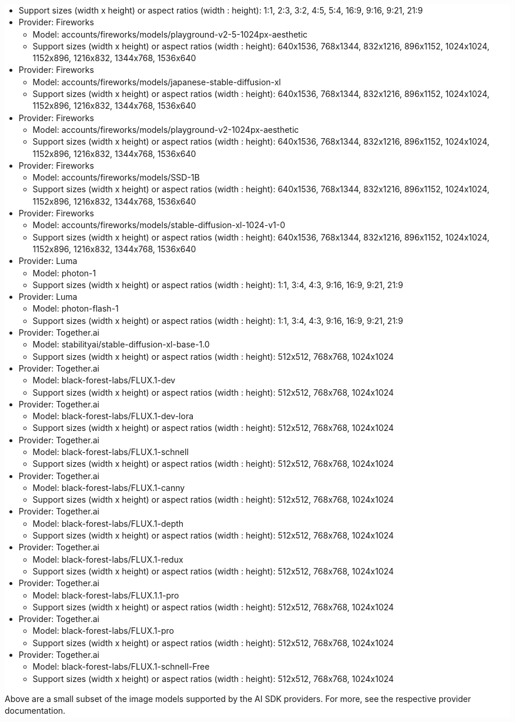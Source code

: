   * Support sizes (width x height) or aspect ratios (width : height): 1:1, 2:3, 3:2, 4:5, 5:4, 16:9, 9:16, 9:21, 21:9
* Provider: Fireworks
  * Model: accounts/fireworks/models/playground-v2-5-1024px-aesthetic
  * Support sizes (width x height) or aspect ratios (width : height): 640x1536, 768x1344, 832x1216, 896x1152, 1024x1024, 1152x896, 1216x832, 1344x768, 1536x640
* Provider: Fireworks
  * Model: accounts/fireworks/models/japanese-stable-diffusion-xl
  * Support sizes (width x height) or aspect ratios (width : height): 640x1536, 768x1344, 832x1216, 896x1152, 1024x1024, 1152x896, 1216x832, 1344x768, 1536x640
* Provider: Fireworks
  * Model: accounts/fireworks/models/playground-v2-1024px-aesthetic
  * Support sizes (width x height) or aspect ratios (width : height): 640x1536, 768x1344, 832x1216, 896x1152, 1024x1024, 1152x896, 1216x832, 1344x768, 1536x640
* Provider: Fireworks
  * Model: accounts/fireworks/models/SSD-1B
  * Support sizes (width x height) or aspect ratios (width : height): 640x1536, 768x1344, 832x1216, 896x1152, 1024x1024, 1152x896, 1216x832, 1344x768, 1536x640
* Provider: Fireworks
  * Model: accounts/fireworks/models/stable-diffusion-xl-1024-v1-0
  * Support sizes (width x height) or aspect ratios (width : height): 640x1536, 768x1344, 832x1216, 896x1152, 1024x1024, 1152x896, 1216x832, 1344x768, 1536x640
* Provider: Luma
  * Model: photon-1
  * Support sizes (width x height) or aspect ratios (width : height): 1:1, 3:4, 4:3, 9:16, 16:9, 9:21, 21:9
* Provider: Luma
  * Model: photon-flash-1
  * Support sizes (width x height) or aspect ratios (width : height): 1:1, 3:4, 4:3, 9:16, 16:9, 9:21, 21:9
* Provider: Together.ai
  * Model: stabilityai/stable-diffusion-xl-base-1.0
  * Support sizes (width x height) or aspect ratios (width : height): 512x512, 768x768, 1024x1024
* Provider: Together.ai
  * Model: black-forest-labs/FLUX.1-dev
  * Support sizes (width x height) or aspect ratios (width : height): 512x512, 768x768, 1024x1024
* Provider: Together.ai
  * Model: black-forest-labs/FLUX.1-dev-lora
  * Support sizes (width x height) or aspect ratios (width : height): 512x512, 768x768, 1024x1024
* Provider: Together.ai
  * Model: black-forest-labs/FLUX.1-schnell
  * Support sizes (width x height) or aspect ratios (width : height): 512x512, 768x768, 1024x1024
* Provider: Together.ai
  * Model: black-forest-labs/FLUX.1-canny
  * Support sizes (width x height) or aspect ratios (width : height): 512x512, 768x768, 1024x1024
* Provider: Together.ai
  * Model: black-forest-labs/FLUX.1-depth
  * Support sizes (width x height) or aspect ratios (width : height): 512x512, 768x768, 1024x1024
* Provider: Together.ai
  * Model: black-forest-labs/FLUX.1-redux
  * Support sizes (width x height) or aspect ratios (width : height): 512x512, 768x768, 1024x1024
* Provider: Together.ai
  * Model: black-forest-labs/FLUX.1.1-pro
  * Support sizes (width x height) or aspect ratios (width : height): 512x512, 768x768, 1024x1024
* Provider: Together.ai
  * Model: black-forest-labs/FLUX.1-pro
  * Support sizes (width x height) or aspect ratios (width : height): 512x512, 768x768, 1024x1024
* Provider: Together.ai
  * Model: black-forest-labs/FLUX.1-schnell-Free
  * Support sizes (width x height) or aspect ratios (width : height): 512x512, 768x768, 1024x1024


Above are a small subset of the image models supported by the AI SDK providers. For more, see the respective provider documentation.